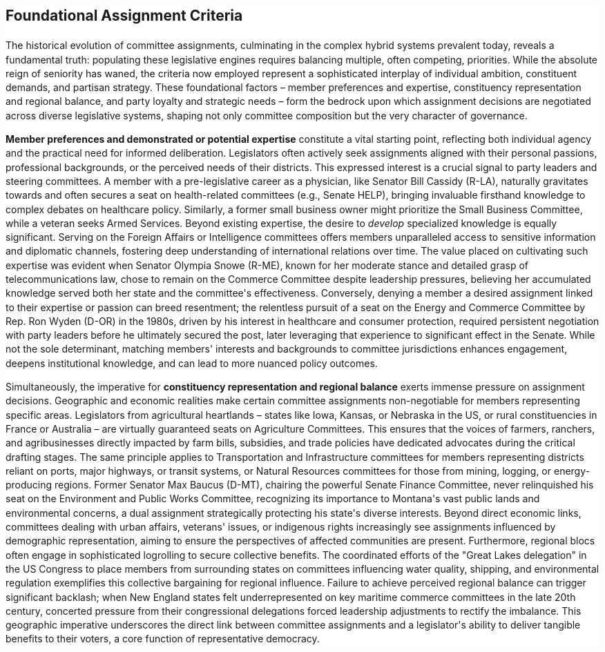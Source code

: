 ## Foundational Assignment Criteria

The historical evolution of committee assignments, culminating in the complex hybrid systems prevalent today, reveals a fundamental truth: populating these legislative engines requires balancing multiple, often competing, priorities. While the absolute reign of seniority has waned, the criteria now employed represent a sophisticated interplay of individual ambition, constituent demands, and partisan strategy. These foundational factors – member preferences and expertise, constituency representation and regional balance, and party loyalty and strategic needs – form the bedrock upon which assignment decisions are negotiated across diverse legislative systems, shaping not only committee composition but the very character of governance.

**Member preferences and demonstrated or potential expertise** constitute a vital starting point, reflecting both individual agency and the practical need for informed deliberation. Legislators often actively seek assignments aligned with their personal passions, professional backgrounds, or the perceived needs of their districts. This expressed interest is a crucial signal to party leaders and steering committees. A member with a pre-legislative career as a physician, like Senator Bill Cassidy (R-LA), naturally gravitates towards and often secures a seat on health-related committees (e.g., Senate HELP), bringing invaluable firsthand knowledge to complex debates on healthcare policy. Similarly, a former small business owner might prioritize the Small Business Committee, while a veteran seeks Armed Services. Beyond existing expertise, the desire to *develop* specialized knowledge is equally significant. Serving on the Foreign Affairs or Intelligence committees offers members unparalleled access to sensitive information and diplomatic channels, fostering deep understanding of international relations over time. The value placed on cultivating such expertise was evident when Senator Olympia Snowe (R-ME), known for her moderate stance and detailed grasp of telecommunications law, chose to remain on the Commerce Committee despite leadership pressures, believing her accumulated knowledge served both her state and the committee's effectiveness. Conversely, denying a member a desired assignment linked to their expertise or passion can breed resentment; the relentless pursuit of a seat on the Energy and Commerce Committee by Rep. Ron Wyden (D-OR) in the 1980s, driven by his interest in healthcare and consumer protection, required persistent negotiation with party leaders before he ultimately secured the post, later leveraging that experience to significant effect in the Senate. While not the sole determinant, matching members' interests and backgrounds to committee jurisdictions enhances engagement, deepens institutional knowledge, and can lead to more nuanced policy outcomes.

Simultaneously, the imperative for **constituency representation and regional balance** exerts immense pressure on assignment decisions. Geographic and economic realities make certain committee assignments non-negotiable for members representing specific areas. Legislators from agricultural heartlands – states like Iowa, Kansas, or Nebraska in the US, or rural constituencies in France or Australia – are virtually guaranteed seats on Agriculture Committees. This ensures that the voices of farmers, ranchers, and agribusinesses directly impacted by farm bills, subsidies, and trade policies have dedicated advocates during the critical drafting stages. The same principle applies to Transportation and Infrastructure committees for members representing districts reliant on ports, major highways, or transit systems, or Natural Resources committees for those from mining, logging, or energy-producing regions. Former Senator Max Baucus (D-MT), chairing the powerful Senate Finance Committee, never relinquished his seat on the Environment and Public Works Committee, recognizing its importance to Montana's vast public lands and environmental concerns, a dual assignment strategically protecting his state's diverse interests. Beyond direct economic links, committees dealing with urban affairs, veterans' issues, or indigenous rights increasingly see assignments influenced by demographic representation, aiming to ensure the perspectives of affected communities are present. Furthermore, regional blocs often engage in sophisticated logrolling to secure collective benefits. The coordinated efforts of the "Great Lakes delegation" in the US Congress to place members from surrounding states on committees influencing water quality, shipping, and environmental regulation exemplifies this collective bargaining for regional influence. Failure to achieve perceived regional balance can trigger significant backlash; when New England states felt underrepresented on key maritime commerce committees in the late 20th century, concerted pressure from their congressional delegations forced leadership adjustments to rectify the imbalance. This geographic imperative underscores the direct link between committee assignments and a legislator's ability to deliver tangible benefits to their voters, a core function of representative democracy.
